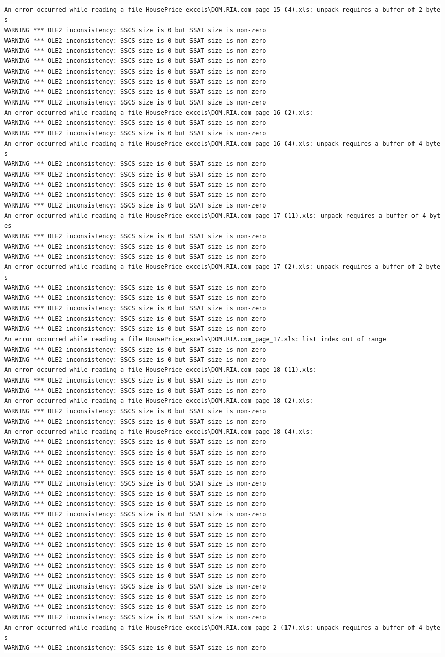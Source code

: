     An error occurred while reading a file HousePrice_excels\DOM.RIA.com_page_15 (4).xls: unpack requires a buffer of 2 bytes
    WARNING *** OLE2 inconsistency: SSCS size is 0 but SSAT size is non-zero
    WARNING *** OLE2 inconsistency: SSCS size is 0 but SSAT size is non-zero
    WARNING *** OLE2 inconsistency: SSCS size is 0 but SSAT size is non-zero
    WARNING *** OLE2 inconsistency: SSCS size is 0 but SSAT size is non-zero
    WARNING *** OLE2 inconsistency: SSCS size is 0 but SSAT size is non-zero
    WARNING *** OLE2 inconsistency: SSCS size is 0 but SSAT size is non-zero
    WARNING *** OLE2 inconsistency: SSCS size is 0 but SSAT size is non-zero
    WARNING *** OLE2 inconsistency: SSCS size is 0 but SSAT size is non-zero
    An error occurred while reading a file HousePrice_excels\DOM.RIA.com_page_16 (2).xls: 
    WARNING *** OLE2 inconsistency: SSCS size is 0 but SSAT size is non-zero
    WARNING *** OLE2 inconsistency: SSCS size is 0 but SSAT size is non-zero
    An error occurred while reading a file HousePrice_excels\DOM.RIA.com_page_16 (4).xls: unpack requires a buffer of 4 bytes
    WARNING *** OLE2 inconsistency: SSCS size is 0 but SSAT size is non-zero
    WARNING *** OLE2 inconsistency: SSCS size is 0 but SSAT size is non-zero
    WARNING *** OLE2 inconsistency: SSCS size is 0 but SSAT size is non-zero
    WARNING *** OLE2 inconsistency: SSCS size is 0 but SSAT size is non-zero
    WARNING *** OLE2 inconsistency: SSCS size is 0 but SSAT size is non-zero
    An error occurred while reading a file HousePrice_excels\DOM.RIA.com_page_17 (11).xls: unpack requires a buffer of 4 bytes
    WARNING *** OLE2 inconsistency: SSCS size is 0 but SSAT size is non-zero
    WARNING *** OLE2 inconsistency: SSCS size is 0 but SSAT size is non-zero
    WARNING *** OLE2 inconsistency: SSCS size is 0 but SSAT size is non-zero
    An error occurred while reading a file HousePrice_excels\DOM.RIA.com_page_17 (2).xls: unpack requires a buffer of 2 bytes
    WARNING *** OLE2 inconsistency: SSCS size is 0 but SSAT size is non-zero
    WARNING *** OLE2 inconsistency: SSCS size is 0 but SSAT size is non-zero
    WARNING *** OLE2 inconsistency: SSCS size is 0 but SSAT size is non-zero
    WARNING *** OLE2 inconsistency: SSCS size is 0 but SSAT size is non-zero
    WARNING *** OLE2 inconsistency: SSCS size is 0 but SSAT size is non-zero
    An error occurred while reading a file HousePrice_excels\DOM.RIA.com_page_17.xls: list index out of range
    WARNING *** OLE2 inconsistency: SSCS size is 0 but SSAT size is non-zero
    WARNING *** OLE2 inconsistency: SSCS size is 0 but SSAT size is non-zero
    An error occurred while reading a file HousePrice_excels\DOM.RIA.com_page_18 (11).xls: 
    WARNING *** OLE2 inconsistency: SSCS size is 0 but SSAT size is non-zero
    WARNING *** OLE2 inconsistency: SSCS size is 0 but SSAT size is non-zero
    An error occurred while reading a file HousePrice_excels\DOM.RIA.com_page_18 (2).xls: 
    WARNING *** OLE2 inconsistency: SSCS size is 0 but SSAT size is non-zero
    WARNING *** OLE2 inconsistency: SSCS size is 0 but SSAT size is non-zero
    An error occurred while reading a file HousePrice_excels\DOM.RIA.com_page_18 (4).xls: 
    WARNING *** OLE2 inconsistency: SSCS size is 0 but SSAT size is non-zero
    WARNING *** OLE2 inconsistency: SSCS size is 0 but SSAT size is non-zero
    WARNING *** OLE2 inconsistency: SSCS size is 0 but SSAT size is non-zero
    WARNING *** OLE2 inconsistency: SSCS size is 0 but SSAT size is non-zero
    WARNING *** OLE2 inconsistency: SSCS size is 0 but SSAT size is non-zero
    WARNING *** OLE2 inconsistency: SSCS size is 0 but SSAT size is non-zero
    WARNING *** OLE2 inconsistency: SSCS size is 0 but SSAT size is non-zero
    WARNING *** OLE2 inconsistency: SSCS size is 0 but SSAT size is non-zero
    WARNING *** OLE2 inconsistency: SSCS size is 0 but SSAT size is non-zero
    WARNING *** OLE2 inconsistency: SSCS size is 0 but SSAT size is non-zero
    WARNING *** OLE2 inconsistency: SSCS size is 0 but SSAT size is non-zero
    WARNING *** OLE2 inconsistency: SSCS size is 0 but SSAT size is non-zero
    WARNING *** OLE2 inconsistency: SSCS size is 0 but SSAT size is non-zero
    WARNING *** OLE2 inconsistency: SSCS size is 0 but SSAT size is non-zero
    WARNING *** OLE2 inconsistency: SSCS size is 0 but SSAT size is non-zero
    WARNING *** OLE2 inconsistency: SSCS size is 0 but SSAT size is non-zero
    WARNING *** OLE2 inconsistency: SSCS size is 0 but SSAT size is non-zero
    WARNING *** OLE2 inconsistency: SSCS size is 0 but SSAT size is non-zero
    An error occurred while reading a file HousePrice_excels\DOM.RIA.com_page_2 (17).xls: unpack requires a buffer of 4 bytes
    WARNING *** OLE2 inconsistency: SSCS size is 0 but SSAT size is non-zero